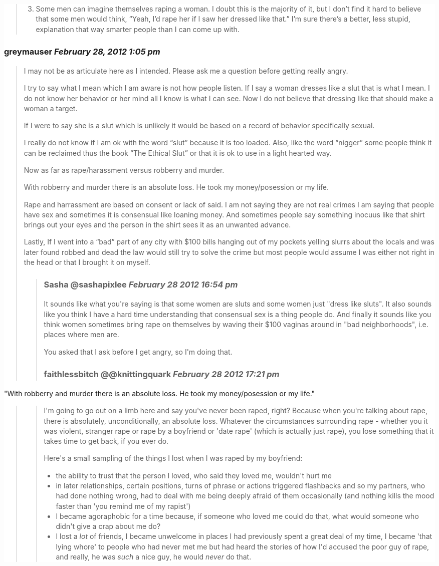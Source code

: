 >3. Some men can imagine themselves raping a woman. I doubt this is the majority of it, but I don’t find it hard to believe that some men would think, “Yeah, I’d rape her if I saw her dressed like that.”
I’m sure there’s a better, less stupid, explanation that way smarter people than I can come up with.

### greymauser *February 28, 2012 1:05 pm*
>I may not be as articulate here as I intended. Please ask me a question before getting really angry.
>
>I try to say what I mean which I am aware is not how people listen. If I say a woman dresses like a slut that is what I mean. I do not know her behavior or her mind all I know is what I can see. Now I do not believe that dressing like that should make a woman a target.
>
>If I were to say she is a slut which is unlikely it would be based on a record of behavior specifically sexual.
>
>I really do not know if I am ok with the word “slut” because it is too loaded. Also, like the word “nigger” some people think it can be reclaimed thus the book “The Ethical Slut” or that it is ok to use in a light hearted way.
>
>Now as far as rape/harassment versus robberry and murder.
>
>With robberry and murder there is an absolute loss. He took my money/posession or my life.
>
>Rape and harrassment are based on consent or lack of said. I am not saying they are not real crimes I am saying that people have sex and sometimes it is consensual like loaning money. And sometimes people say something inocuus like that shirt brings out your eyes and the person in the shirt sees it as an unwanted advance.
>
>Lastly,
If I went into a “bad” part of any city with $100 bills hanging out of my pockets yelling slurrs about the locals and was later found robbed and dead the law would still try to solve the crime but most people would assume I was either not right in the head or that I brought it on myself.
>
>>### Sasha @sashapixlee *February 28 2012 16:54 pm*
>>It sounds like what you're saying is that some women are sluts and some women just "dress like sluts". It also sounds like you think I have a hard time understanding that consensual sex is a thing people do. And finally it sounds like you think women sometimes bring rape on themselves by waving their $100 vaginas around in "bad neighborhoods", i.e. places where men are.
>>
>>You asked that I ask before I get angry, so I'm doing that.
>>
>>### faithlessbitch @@knittingquark *February 28 2012 17:21 pm*
"With robberry and murder there is an absolute loss. He took my money/posession or my life."
>>
>>I'm going to go out on a limb here and say you've never been raped, right? Because when you're talking about rape, there is absolutely, unconditionally, an absolute loss. Whatever the circumstances surrounding rape - whether you it was violent, stranger rape or rape by a boyfriend or 'date rape' (which is actually just rape), you lose something that it takes time to get back, if you ever do.
>>
>>Here's a small sampling of the things I lost when I was raped by my boyfriend:
>>- the ability to trust that the person I loved, who said they loved me, wouldn't hurt me
>>- in later relationships, certain positions, turns of phrase or actions triggered flashbacks and so my partners, who had done nothing wrong, had to deal with me being deeply afraid of them occasionally (and nothing kills the mood faster than 'you remind me of my rapist')
>>- I became agoraphobic for a time because, if someone who loved me could do that, what would someone who didn't give a crap about me do?
>>- I lost a *lot* of friends, I became unwelcome in places I had previously spent a great deal of my time, I became 'that lying whore' to people who had never met me but had heard the stories of how I'd accused the poor guy of rape, and really, he was *such* a nice guy, he would *never* do that.